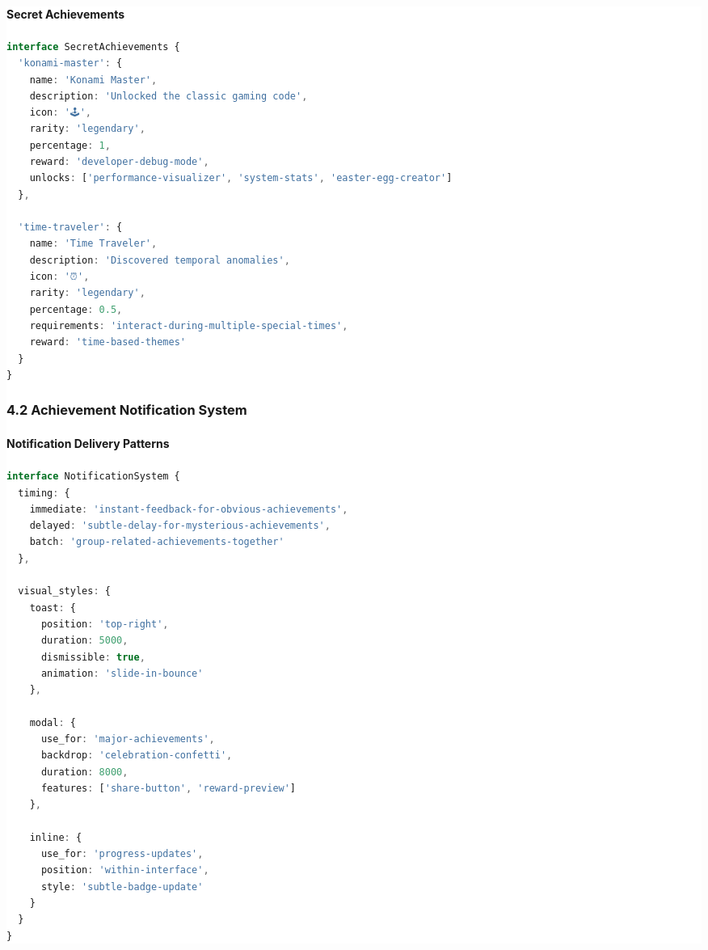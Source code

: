 #### Secret Achievements
```typescript
interface SecretAchievements {
  'konami-master': {
    name: 'Konami Master',
    description: 'Unlocked the classic gaming code',
    icon: '🕹️',
    rarity: 'legendary',
    percentage: 1,
    reward: 'developer-debug-mode',
    unlocks: ['performance-visualizer', 'system-stats', 'easter-egg-creator']
  },
  
  'time-traveler': {
    name: 'Time Traveler',
    description: 'Discovered temporal anomalies',
    icon: '⏰',
    rarity: 'legendary',  
    percentage: 0.5,
    requirements: 'interact-during-multiple-special-times',
    reward: 'time-based-themes'
  }
}
```

### 4.2 Achievement Notification System

#### Notification Delivery Patterns
```typescript
interface NotificationSystem {
  timing: {
    immediate: 'instant-feedback-for-obvious-achievements',
    delayed: 'subtle-delay-for-mysterious-achievements',
    batch: 'group-related-achievements-together'
  },
  
  visual_styles: {
    toast: {
      position: 'top-right',
      duration: 5000,
      dismissible: true,
      animation: 'slide-in-bounce'
    },
    
    modal: {
      use_for: 'major-achievements',
      backdrop: 'celebration-confetti',
      duration: 8000,
      features: ['share-button', 'reward-preview']
    },
    
    inline: {
      use_for: 'progress-updates',
      position: 'within-interface',
      style: 'subtle-badge-update'
    }
  }
}
```
